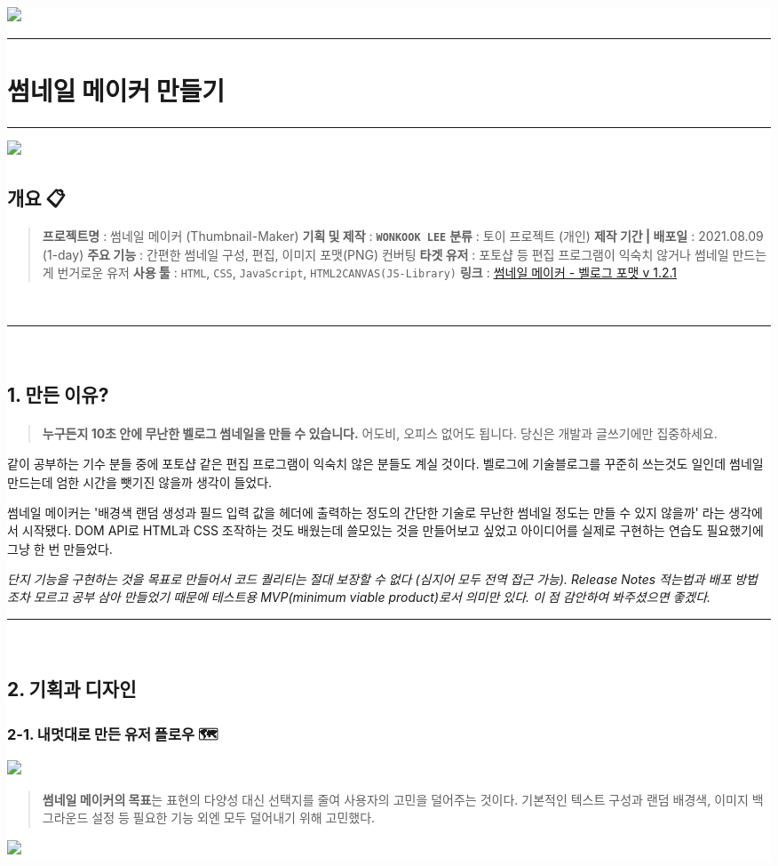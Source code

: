 ![](https://media.vlpt.us/images/oneook/post/735203c3-e8a3-4f91-8f09-b5b28a18aef9/ezgif-7-1105d89ad507.gif)

---
# 썸네일 메이커 만들기
---
![](https://images.velog.io/images/oneook/post/b0c0d7ab-d5fc-462a-80d0-cba412283931/%E1%84%89%E1%85%B3%E1%84%8F%E1%85%B3%E1%84%85%E1%85%B5%E1%86%AB%E1%84%89%E1%85%A3%E1%86%BA%202021-08-09%20%E1%84%8B%E1%85%A9%E1%84%92%E1%85%AE%209.38.31.png)

## 개요 📋
>**프로젝트명** : 썸네일 메이커 (Thumbnail-Maker)
**기획 및 제작** : **`WONKOOK LEE`**
**분류** : 토이 프로젝트 (개인)
**제작 기간 | 배포일** : 2021.08.09 (1-day)
**주요 기능** : 간편한 썸네일 구성, 편집, 이미지 포맷(PNG) 컨버팅
**타겟 유저** : 포토샵 등 편집 프로그램이 익숙치 않거나 썸네일 만드는게 번거로운 유저
**사용 툴** : `HTML`, `CSS`, `JavaScript`, `HTML2CANVAS(JS-Library)`
**링크** : [썸네일 메이커 - 벨로그 포맷 v 1.2.1](https://wonkooklee.github.io/thumbnail_maker/)

<br>

---
<br>

## 1. 만든 이유?
>**누구든지 10초 안에 무난한 벨로그 썸네일을 만들 수 있습니다.**
어도비, 오피스 없어도 됩니다. 당신은 개발과 글쓰기에만 집중하세요.

같이 공부하는 기수 분들 중에 포토샵 같은 편집 프로그램이 익숙치 않은 분들도 계실 것이다. 벨로그에 기술블로그를 꾸준히 쓰는것도 일인데 썸네일 만드는데 엄한 시간을 뺏기진 않을까 생각이 들었다.

썸네일 메이커는 '배경색 랜덤 생성과 필드 입력 값을 헤더에 출력하는 정도의 간단한 기술로 무난한 썸네일 정도는 만들 수 있지 않을까' 라는 생각에서 시작됐다. DOM API로 HTML과 CSS 조작하는 것도 배웠는데 쓸모있는 것을 만들어보고 싶었고 아이디어를 실제로 구현하는 연습도 필요했기에 그냥 한 번 만들었다.

*단지 기능을 구현하는 것을 목표로 만들어서 코드 퀄리티는 절대 보장할 수 없다 (심지어 모두 전역 접근 가능). Release Notes 적는법과 배포 방법 조차 모르고 공부 삼아 만들었기 때문에 테스트용 MVP(minimum viable product)로서 의미만 있다. 이 점 감안하여 봐주셨으면 좋겠다.*
<br>

---
<br>

## 2. 기획과 디자인

### 2-1. 내멋대로 만든 유저 플로우 🗺
![](https://images.velog.io/images/oneook/post/732581c1-ef49-4856-ad03-79ce2af7cb8b/%E1%84%89%E1%85%B3%E1%84%8F%E1%85%B3%E1%84%85%E1%85%B5%E1%86%AB%E1%84%89%E1%85%A3%E1%86%BA%202021-08-10%20%E1%84%8B%E1%85%A9%E1%84%8C%E1%85%A5%E1%86%AB%204.26.38.png)

>**썸네일 메이커의 목표**는 표현의 다양성 대신 선택지를 줄여 사용자의 고민을 덜어주는 것이다. 기본적인 텍스트 구성과 랜덤 배경색, 이미지 백그라운드 설정 등 필요한 기능 외엔 모두 덜어내기 위해 고민했다.

![](https://images.velog.io/images/oneook/post/3b8f7621-198b-4a70-8352-b2a3014f0472/%E1%84%89%E1%85%B3%E1%84%8F%E1%85%B3%E1%84%85%E1%85%B5%E1%86%AB%E1%84%89%E1%85%A3%E1%86%BA%202021-08-12%20%E1%84%8B%E1%85%A9%E1%84%92%E1%85%AE%206.28.00.png)
